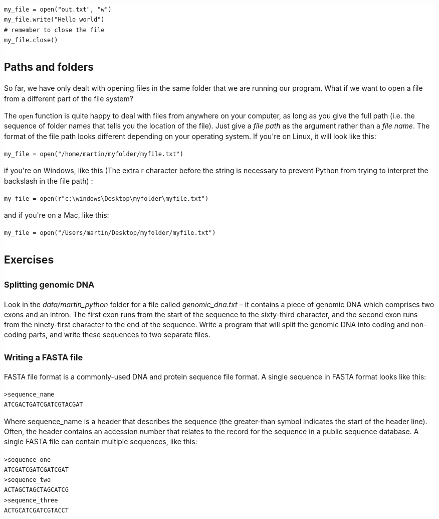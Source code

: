 
    my_file = open("out.txt", "w")
    my_file.write("Hello world")
    # remember to close the file
    my_file.close()

## Paths and folders
So far, we have only dealt with opening files in the same folder that we are running our program. What if we want to open a file from a different part of the file system?

The <code>open</code> function is quite happy to deal with files from anywhere on your computer, as long as you give the full path (i.e. the sequence of folder names that tells you the location of the file). Just give a <i>file path</i> as the argument rather than a <i>file name</i>. The format of the file path looks different depending on your operating system. If you're on Linux, it will look like this:


    my_file = open("/home/martin/myfolder/myfile.txt")


if you're on Windows, like this (The extra r character before the string is necessary to prevent Python from trying to interpret the backslash in the file path) :


    my_file = open(r"c:\windows\Desktop\myfolder\myfile.txt")

and if you're on a Mac, like this:

    my_file = open("/Users/martin/Desktop/myfolder/myfile.txt")


## Exercises
### Splitting genomic DNA
Look in the <i>data/martin_python</i> folder for a file called <i>genomic_dna.txt </i>– it contains a piece of genomic DNA which comprises two exons and an intron. The first exon runs from the start of the sequence to the sixty-third character, and the second exon runs from the ninety-first character to the end of the sequence. Write a program that will split the genomic DNA into coding and non-coding parts, and write these sequences to two separate files.

### Writing a FASTA file
FASTA file format is a commonly-used DNA and protein sequence file format. A single sequence in FASTA format looks like this:


    >sequence_name
    ATCGACTGATCGATCGTACGAT


Where sequence_name is a header that describes the sequence (the greater-than symbol indicates the start of the header line). Often, the header contains an accession number that relates to the record for the sequence in a public sequence database. A single FASTA file can contain multiple sequences, like this:


    >sequence_one
    ATCGATCGATCGATCGAT
    >sequence_two
    ACTAGCTAGCTAGCATCG
    >sequence_three
    ACTGCATCGATCGTACCT
